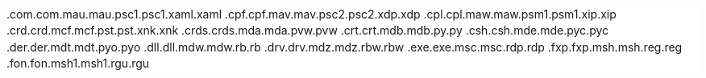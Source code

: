 <tr><td><span data-ttu-id="241f4-221">.com</span><span class="sxs-lookup"><span data-stu-id="241f4-221">.com</span></span></td><td><span data-ttu-id="241f4-222">.mau</span><span class="sxs-lookup"><span data-stu-id="241f4-222">.mau</span></span></td><td><span data-ttu-id="241f4-223">.psc1</span><span class="sxs-lookup"><span data-stu-id="241f4-223">.psc1</span></span></td><td><span data-ttu-id="241f4-224">.xaml</span><span class="sxs-lookup"><span data-stu-id="241f4-224">.xaml</span></span></td></tr>
<tr><td><span data-ttu-id="241f4-225">.cpf</span><span class="sxs-lookup"><span data-stu-id="241f4-225">.cpf</span></span></td><td><span data-ttu-id="241f4-226">.mav</span><span class="sxs-lookup"><span data-stu-id="241f4-226">.mav</span></span></td><td><span data-ttu-id="241f4-227">.psc2</span><span class="sxs-lookup"><span data-stu-id="241f4-227">.psc2</span></span></td><td><span data-ttu-id="241f4-228">.xdp</span><span class="sxs-lookup"><span data-stu-id="241f4-228">.xdp</span></span></td></tr>
<tr><td><span data-ttu-id="241f4-229">.cpl</span><span class="sxs-lookup"><span data-stu-id="241f4-229">.cpl</span></span></td><td><span data-ttu-id="241f4-230">.maw</span><span class="sxs-lookup"><span data-stu-id="241f4-230">.maw</span></span></td><td><span data-ttu-id="241f4-231">.psm1</span><span class="sxs-lookup"><span data-stu-id="241f4-231">.psm1</span></span></td><td><span data-ttu-id="241f4-232">.xip</span><span class="sxs-lookup"><span data-stu-id="241f4-232">.xip</span></span></td></tr>
<tr><td><span data-ttu-id="241f4-233">.crd</span><span class="sxs-lookup"><span data-stu-id="241f4-233">.crd</span></span></td><td><span data-ttu-id="241f4-234">.mcf</span><span class="sxs-lookup"><span data-stu-id="241f4-234">.mcf</span></span></td><td><span data-ttu-id="241f4-235">.pst</span><span class="sxs-lookup"><span data-stu-id="241f4-235">.pst</span></span></td><td><span data-ttu-id="241f4-236">.xnk</span><span class="sxs-lookup"><span data-stu-id="241f4-236">.xnk</span></span></td></tr>
<tr><td><span data-ttu-id="241f4-237">.crds</span><span class="sxs-lookup"><span data-stu-id="241f4-237">.crds</span></span></td><td><span data-ttu-id="241f4-238">.mda</span><span class="sxs-lookup"><span data-stu-id="241f4-238">.mda</span></span></td><td><span data-ttu-id="241f4-239">.pvw</span><span class="sxs-lookup"><span data-stu-id="241f4-239">.pvw</span></span></td><td></td></tr>
<tr><td><span data-ttu-id="241f4-240">.crt</span><span class="sxs-lookup"><span data-stu-id="241f4-240">.crt</span></span></td><td><span data-ttu-id="241f4-241">.mdb</span><span class="sxs-lookup"><span data-stu-id="241f4-241">.mdb</span></span></td><td><span data-ttu-id="241f4-242">.py</span><span class="sxs-lookup"><span data-stu-id="241f4-242">.py</span></span></td><td></td></tr>
<tr><td><span data-ttu-id="241f4-243">.csh</span><span class="sxs-lookup"><span data-stu-id="241f4-243">.csh</span></span></td><td><span data-ttu-id="241f4-244">.mde</span><span class="sxs-lookup"><span data-stu-id="241f4-244">.mde</span></span></td><td><span data-ttu-id="241f4-245">.pyc</span><span class="sxs-lookup"><span data-stu-id="241f4-245">.pyc</span></span></td><td></td></tr>
<tr><td><span data-ttu-id="241f4-246">.der</span><span class="sxs-lookup"><span data-stu-id="241f4-246">.der</span></span></td><td><span data-ttu-id="241f4-247">.mdt</span><span class="sxs-lookup"><span data-stu-id="241f4-247">.mdt</span></span></td><td><span data-ttu-id="241f4-248">.pyo</span><span class="sxs-lookup"><span data-stu-id="241f4-248">.pyo</span></span></td><td></td></tr>
<tr><td><span data-ttu-id="241f4-249">.dll</span><span class="sxs-lookup"><span data-stu-id="241f4-249">.dll</span></span></td><td><span data-ttu-id="241f4-250">.mdw</span><span class="sxs-lookup"><span data-stu-id="241f4-250">.mdw</span></span></td><td><span data-ttu-id="241f4-251">.rb</span><span class="sxs-lookup"><span data-stu-id="241f4-251">.rb</span></span></td><td></td></tr>
<tr><td><span data-ttu-id="241f4-252">.drv</span><span class="sxs-lookup"><span data-stu-id="241f4-252">.drv</span></span></td><td><span data-ttu-id="241f4-253">.mdz</span><span class="sxs-lookup"><span data-stu-id="241f4-253">.mdz</span></span></td><td><span data-ttu-id="241f4-254">.rbw</span><span class="sxs-lookup"><span data-stu-id="241f4-254">.rbw</span></span></td><td></td></tr>
<tr><td><span data-ttu-id="241f4-255">.exe</span><span class="sxs-lookup"><span data-stu-id="241f4-255">.exe</span></span></td><td><span data-ttu-id="241f4-256">.msc</span><span class="sxs-lookup"><span data-stu-id="241f4-256">.msc</span></span></td><td><span data-ttu-id="241f4-257">.rdp</span><span class="sxs-lookup"><span data-stu-id="241f4-257">.rdp</span></span></td><td></td></tr>
<tr><td><span data-ttu-id="241f4-258">.fxp</span><span class="sxs-lookup"><span data-stu-id="241f4-258">.fxp</span></span></td><td><span data-ttu-id="241f4-259">.msh</span><span class="sxs-lookup"><span data-stu-id="241f4-259">.msh</span></span></td><td><span data-ttu-id="241f4-260">.reg</span><span class="sxs-lookup"><span data-stu-id="241f4-260">.reg</span></span></td><td></td></tr>
<tr><td><span data-ttu-id="241f4-261">.fon</span><span class="sxs-lookup"><span data-stu-id="241f4-261">.fon</span></span></td><td><span data-ttu-id="241f4-262">.msh1</span><span class="sxs-lookup"><span data-stu-id="241f4-262">.msh1</span></span></td><td><span data-ttu-id="241f4-263">.rgu</span><span class="sxs-lookup"><span data-stu-id="241f4-263">.rgu</span></span></td><td></td></tr>